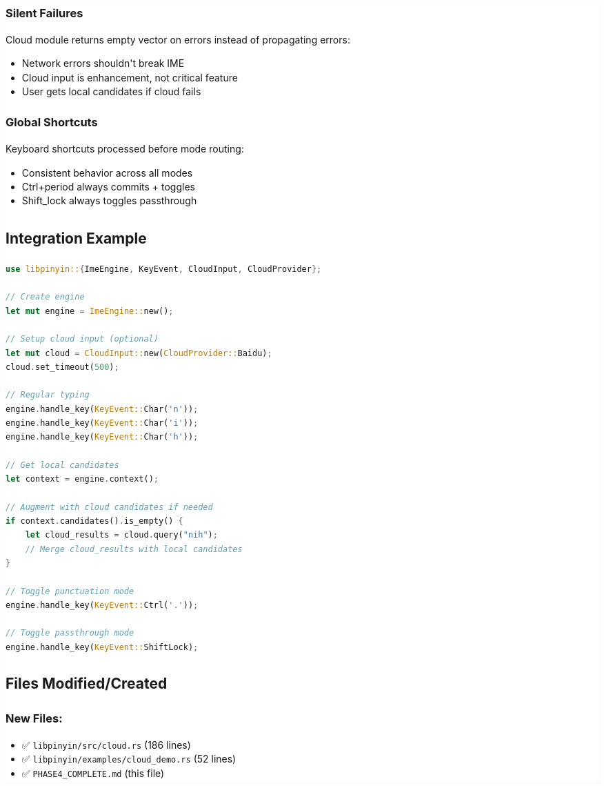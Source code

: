 ### Silent Failures
Cloud module returns empty vector on errors instead of propagating errors:
- Network errors shouldn't break IME
- Cloud input is enhancement, not critical feature
- User gets local candidates if cloud fails

### Global Shortcuts
Keyboard shortcuts processed before mode routing:
- Consistent behavior across all modes
- Ctrl+period always commits + toggles
- Shift_lock always toggles passthrough

## Integration Example

```rust
use libpinyin::{ImeEngine, KeyEvent, CloudInput, CloudProvider};

// Create engine
let mut engine = ImeEngine::new();

// Setup cloud input (optional)
let mut cloud = CloudInput::new(CloudProvider::Baidu);
cloud.set_timeout(500);

// Regular typing
engine.handle_key(KeyEvent::Char('n'));
engine.handle_key(KeyEvent::Char('i'));
engine.handle_key(KeyEvent::Char('h'));

// Get local candidates
let context = engine.context();

// Augment with cloud candidates if needed
if context.candidates().is_empty() {
    let cloud_results = cloud.query("nih");
    // Merge cloud_results with local candidates
}

// Toggle punctuation mode
engine.handle_key(KeyEvent::Ctrl('.'));

// Toggle passthrough mode
engine.handle_key(KeyEvent::ShiftLock);
```

## Files Modified/Created

### New Files:
- ✅ `libpinyin/src/cloud.rs` (186 lines)
- ✅ `libpinyin/examples/cloud_demo.rs` (52 lines)
- ✅ `PHASE4_COMPLETE.md` (this file)
